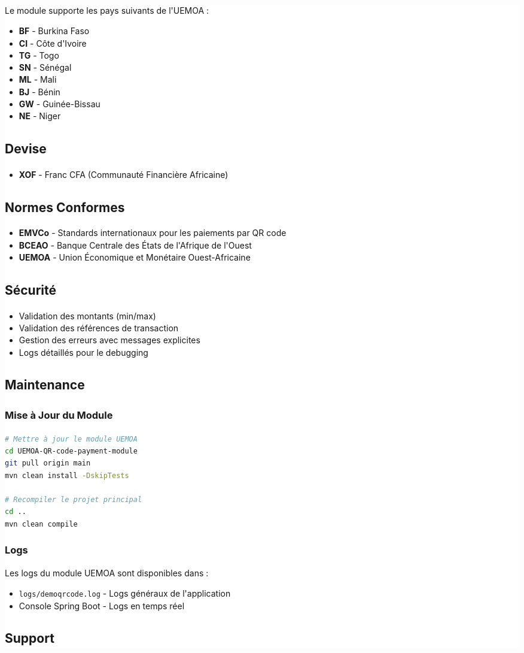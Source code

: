 Le module supporte les pays suivants de l'UEMOA :
- **BF** - Burkina Faso
- **CI** - Côte d'Ivoire
- **TG** - Togo
- **SN** - Sénégal
- **ML** - Mali
- **BJ** - Bénin
- **GW** - Guinée-Bissau
- **NE** - Niger

## Devise

- **XOF** - Franc CFA (Communauté Financière Africaine)

## Normes Conformes

- **EMVCo** - Standards internationaux pour les paiements par QR code
- **BCEAO** - Banque Centrale des États de l'Afrique de l'Ouest
- **UEMOA** - Union Économique et Monétaire Ouest-Africaine

## Sécurité

- Validation des montants (min/max)
- Validation des références de transaction
- Gestion des erreurs avec messages explicites
- Logs détaillés pour le debugging

## Maintenance

### Mise à Jour du Module

```bash
# Mettre à jour le module UEMOA
cd UEMOA-QR-code-payment-module
git pull origin main
mvn clean install -DskipTests

# Recompiler le projet principal
cd ..
mvn clean compile
```

### Logs

Les logs du module UEMOA sont disponibles dans :
- `logs/demoqrcode.log` - Logs généraux de l'application
- Console Spring Boot - Logs en temps réel

## Support
